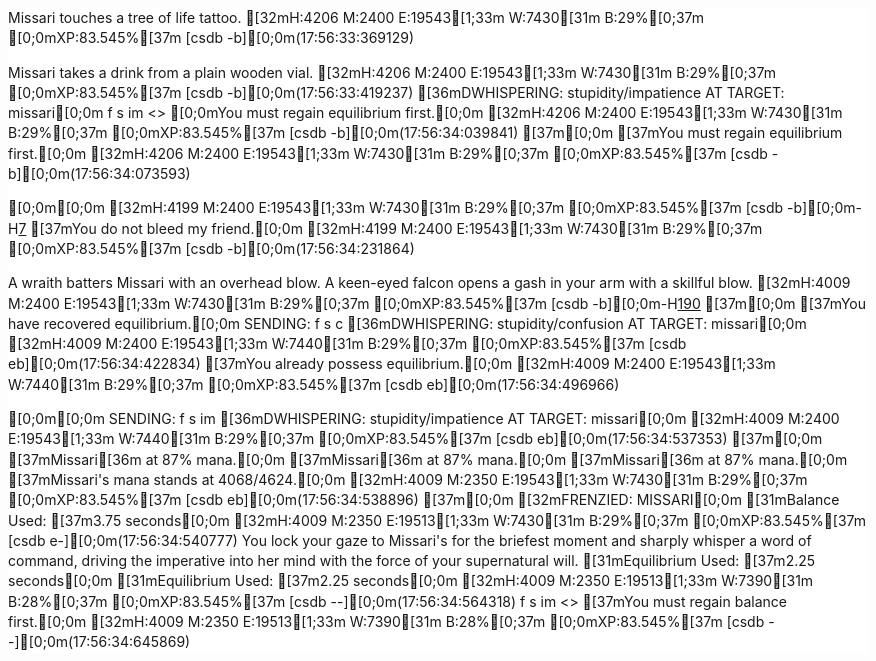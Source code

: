 Missari touches a tree of life tattoo.
[32mH:4206 M:2400 E:19543[1;33m W:7430[31m B:29%[0;37m [0;0mXP:83.545%[37m [csdb -b][0;0m(17:56:33:369129)

Missari takes a drink from a plain wooden vial.
[32mH:4206 M:2400 E:19543[1;33m W:7430[31m B:29%[0;37m [0;0mXP:83.545%[37m [csdb -b][0;0m(17:56:33:419237)
[36mDWHISPERING: stupidity/impatience AT TARGET: missari[0;0m
f s im <<is queued.>>
[0;0mYou must regain equilibrium first.[0;0m
[32mH:4206 M:2400 E:19543[1;33m W:7430[31m B:29%[0;37m [0;0mXP:83.545%[37m [csdb -b][0;0m(17:56:34:039841)
[37m[0;0m
[37mYou must regain equilibrium first.[0;0m
[32mH:4206 M:2400 E:19543[1;33m W:7430[31m B:29%[0;37m [0;0mXP:83.545%[37m [csdb -b][0;0m(17:56:34:073593)

[0;0m[0;0m
[32mH:4199 M:2400 E:19543[1;33m W:7430[31m B:29%[0;37m [0;0mXP:83.545%[37m [csdb -b][0;0m-H[7](17:56:34:191180)
[37mYou do not bleed my friend.[0;0m
[32mH:4199 M:2400 E:19543[1;33m W:7430[31m B:29%[0;37m [0;0mXP:83.545%[37m [csdb -b][0;0m(17:56:34:231864)

A wraith batters Missari with an overhead blow.
A keen-eyed falcon opens a gash in your arm with a skillful blow.
[32mH:4009 M:2400 E:19543[1;33m W:7430[31m B:29%[0;37m [0;0mXP:83.545%[37m [csdb -b][0;0m-H[190](17:56:34:340466)
[37m[0;0m
[37mYou have recovered equilibrium.[0;0m
SENDING: f s c
[36mDWHISPERING: stupidity/confusion AT TARGET: missari[0;0m
[32mH:4009 M:2400 E:19543[1;33m W:7440[31m B:29%[0;37m [0;0mXP:83.545%[37m [csdb eb][0;0m(17:56:34:422834)
[37mYou already possess equilibrium.[0;0m
[32mH:4009 M:2400 E:19543[1;33m W:7440[31m B:29%[0;37m [0;0mXP:83.545%[37m [csdb eb][0;0m(17:56:34:496966)

[0;0m[0;0m
SENDING: f s im
[36mDWHISPERING: stupidity/impatience AT TARGET: missari[0;0m
[32mH:4009 M:2400 E:19543[1;33m W:7440[31m B:29%[0;37m [0;0mXP:83.545%[37m [csdb eb][0;0m(17:56:34:537353)
[37m[0;0m
[37mMissari[36m at 87% mana.[0;0m
[37mMissari[36m at 87% mana.[0;0m
[37mMissari[36m at 87% mana.[0;0m
[37mMissari's mana stands at 4068/4624.[0;0m
[32mH:4009 M:2350 E:19543[1;33m W:7430[31m B:29%[0;37m [0;0mXP:83.545%[37m [csdb eb][0;0m(17:56:34:538896)
[37m[0;0m
[32mFRENZIED: MISSARI[0;0m
[31mBalance Used: [37m3.75 seconds[0;0m
[32mH:4009 M:2350 E:19513[1;33m W:7430[31m B:29%[0;37m [0;0mXP:83.545%[37m [csdb e-][0;0m(17:56:34:540777)
You lock your gaze to Missari's for the briefest moment and sharply whisper a word of command, driving the imperative into her mind with the force of your supernatural will.
[31mEquilibrium Used: [37m2.25 seconds[0;0m
[31mEquilibrium Used: [37m2.25 seconds[0;0m
[32mH:4009 M:2350 E:19513[1;33m W:7390[31m B:28%[0;37m [0;0mXP:83.545%[37m [csdb --][0;0m(17:56:34:564318)
f s im <<is queued.>>
[37mYou must regain balance first.[0;0m
[32mH:4009 M:2350 E:19513[1;33m W:7390[31m B:28%[0;37m [0;0mXP:83.545%[37m [csdb --][0;0m(17:56:34:645869)
